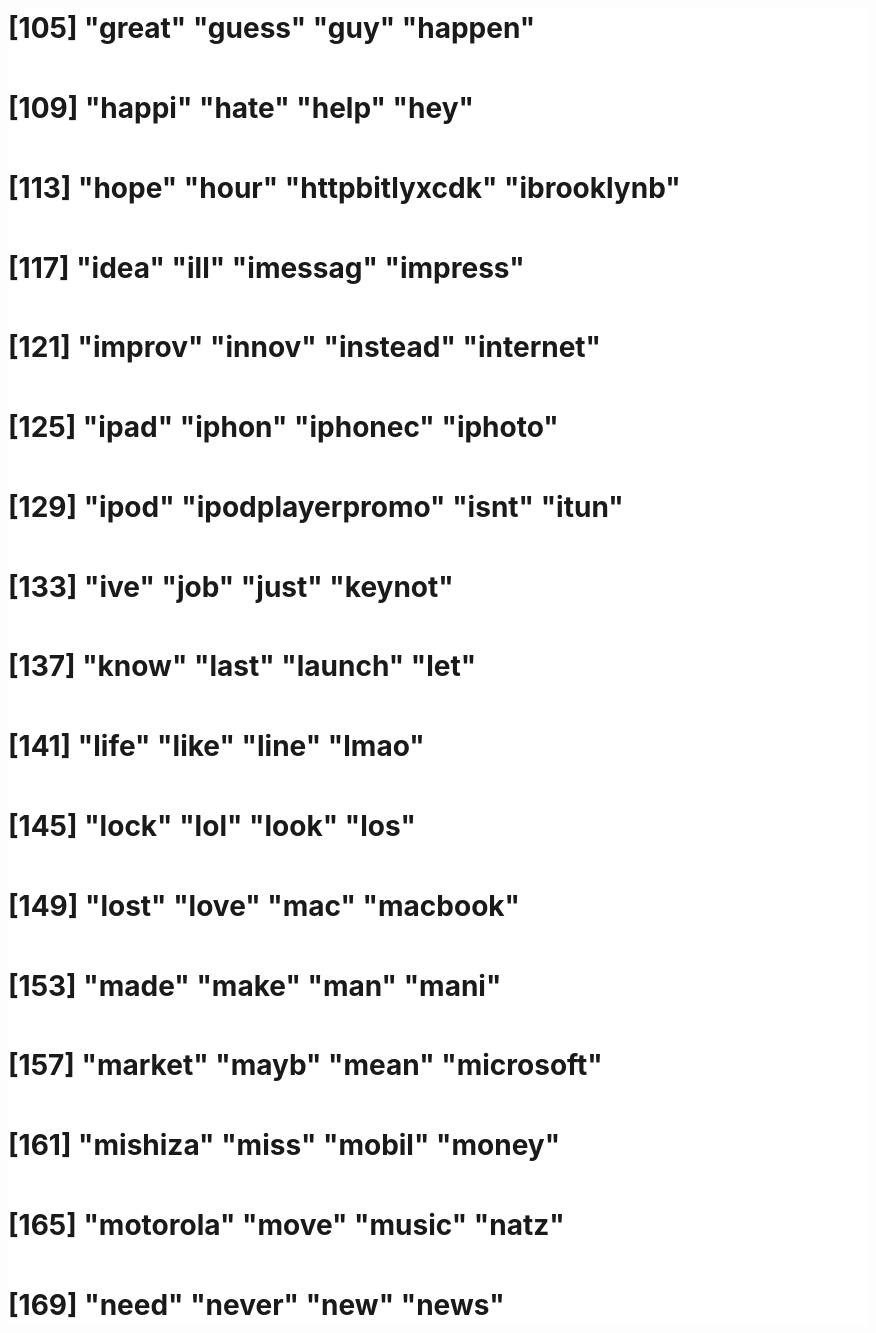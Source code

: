 # [105] "great"                "guess"                "guy"                  "happen"              
# [109] "happi"                "hate"                 "help"                 "hey"                 
# [113] "hope"                 "hour"                 "httpbitlyxcdk"        "ibrooklynb"          
# [117] "idea"                 "ill"                  "imessag"              "impress"             
# [121] "improv"               "innov"                "instead"              "internet"            
# [125] "ipad"                 "iphon"                "iphonec"              "iphoto"              
# [129] "ipod"                 "ipodplayerpromo"      "isnt"                 "itun"                
# [133] "ive"                  "job"                  "just"                 "keynot"              
# [137] "know"                 "last"                 "launch"               "let"                 
# [141] "life"                 "like"                 "line"                 "lmao"                
# [145] "lock"                 "lol"                  "look"                 "los"                 
# [149] "lost"                 "love"                 "mac"                  "macbook"             
# [153] "made"                 "make"                 "man"                  "mani"                
# [157] "market"               "mayb"                 "mean"                 "microsoft"           
# [161] "mishiza"              "miss"                 "mobil"                "money"               
# [165] "motorola"             "move"                 "music"                "natz"                
# [169] "need"                 "never"                "new"                  "news"                